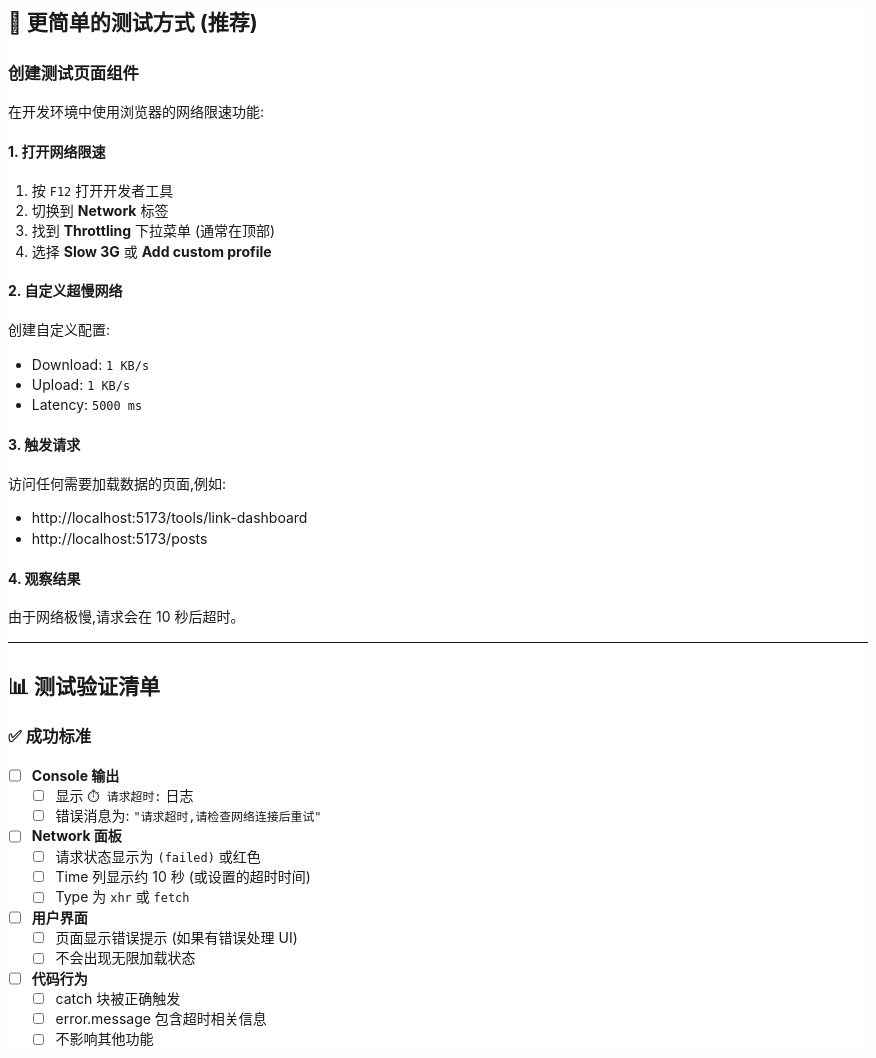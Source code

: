 
## 🎯 更简单的测试方式 (推荐)

### 创建测试页面组件

在开发环境中使用浏览器的网络限速功能:

#### 1. 打开网络限速

1. 按 `F12` 打开开发者工具
2. 切换到 **Network** 标签
3. 找到 **Throttling** 下拉菜单 (通常在顶部)
4. 选择 **Slow 3G** 或 **Add custom profile**

#### 2. 自定义超慢网络

创建自定义配置:
- Download: `1 KB/s`
- Upload: `1 KB/s`
- Latency: `5000 ms`

#### 3. 触发请求

访问任何需要加载数据的页面,例如:
- http://localhost:5173/tools/link-dashboard
- http://localhost:5173/posts

#### 4. 观察结果

由于网络极慢,请求会在 10 秒后超时。

---

## 📊 测试验证清单

### ✅ 成功标准

- [ ] **Console 输出**
  - [ ] 显示 `⏱️ 请求超时:` 日志
  - [ ] 错误消息为: `"请求超时,请检查网络连接后重试"`
  
- [ ] **Network 面板**
  - [ ] 请求状态显示为 `(failed)` 或红色
  - [ ] Time 列显示约 10 秒 (或设置的超时时间)
  - [ ] Type 为 `xhr` 或 `fetch`

- [ ] **用户界面**
  - [ ] 页面显示错误提示 (如果有错误处理 UI)
  - [ ] 不会出现无限加载状态

- [ ] **代码行为**
  - [ ] catch 块被正确触发
  - [ ] error.message 包含超时相关信息
  - [ ] 不影响其他功能
